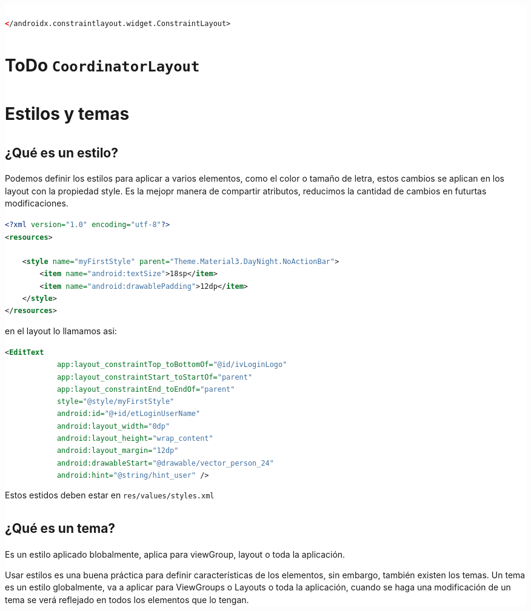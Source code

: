 ```xml

</androidx.constraintlayout.widget.ConstraintLayout>
```

# ToDo `CoordinatorLayout`

# **Estilos y temas**

## ****¿Qué es un estilo?****

Podemos definir los estilos para aplicar a varios elementos, como el color o tamaño de letra, estos cambios se aplican en los layout con la propiedad style. Es la mejopr manera de compartir atributos, reducimos la cantidad de cambios en futurtas modificaciones.

```xml
<?xml version="1.0" encoding="utf-8"?>
<resources>

    <style name="myFirstStyle" parent="Theme.Material3.DayNight.NoActionBar">
        <item name="android:textSize">18sp</item>
        <item name="android:drawablePadding">12dp</item>
    </style>
</resources>
```

en el layout lo llamamos asi:

```xml
<EditText
            app:layout_constraintTop_toBottomOf="@id/ivLoginLogo"
            app:layout_constraintStart_toStartOf="parent"
            app:layout_constraintEnd_toEndOf="parent"
            style="@style/myFirstStyle"
            android:id="@+id/etLoginUserName"
            android:layout_width="0dp"
            android:layout_height="wrap_content"
            android:layout_margin="12dp"
            android:drawableStart="@drawable/vector_person_24"
            android:hint="@string/hint_user" />
```

Estos estidos deben estar en `res/values/styles.xml`

## ****¿Qué es un tema?****

Es un estilo aplicado blobalmente, aplica para viewGroup, layout o toda la aplicación.

Usar estilos es una buena práctica para definir características de los elementos, sin embargo, también existen los temas. Un tema es un estilo globalmente, va a aplicar para ViewGroups o Layouts o toda la aplicación, cuando se haga una modificación de un tema se verá reflejado en todos los elementos que lo tengan.
